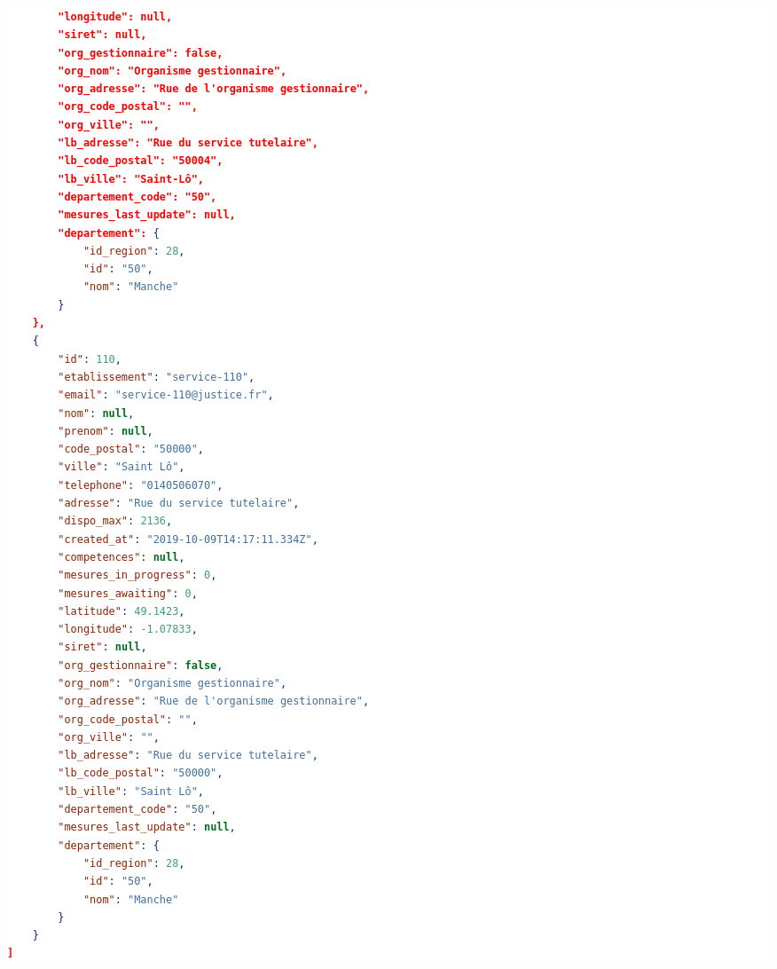 ```json
        "longitude": null,
        "siret": null,
        "org_gestionnaire": false,
        "org_nom": "Organisme gestionnaire",
        "org_adresse": "Rue de l'organisme gestionnaire",
        "org_code_postal": "",
        "org_ville": "",
        "lb_adresse": "Rue du service tutelaire",
        "lb_code_postal": "50004",
        "lb_ville": "Saint-Lô",
        "departement_code": "50",
        "mesures_last_update": null,
        "departement": {
            "id_region": 28,
            "id": "50",
            "nom": "Manche"
        }
    },
    {
        "id": 110,
        "etablissement": "service-110",
        "email": "service-110@justice.fr",
        "nom": null,
        "prenom": null,
        "code_postal": "50000",
        "ville": "Saint Lô",
        "telephone": "0140506070",
        "adresse": "Rue du service tutelaire",
        "dispo_max": 2136,
        "created_at": "2019-10-09T14:17:11.334Z",
        "competences": null,
        "mesures_in_progress": 0,
        "mesures_awaiting": 0,
        "latitude": 49.1423,
        "longitude": -1.07833,
        "siret": null,
        "org_gestionnaire": false,
        "org_nom": "Organisme gestionnaire",
        "org_adresse": "Rue de l'organisme gestionnaire",
        "org_code_postal": "",
        "org_ville": "",
        "lb_adresse": "Rue du service tutelaire",
        "lb_code_postal": "50000",
        "lb_ville": "Saint Lô",
        "departement_code": "50",
        "mesures_last_update": null,
        "departement": {
            "id_region": 28,
            "id": "50",
            "nom": "Manche"
        }
    }
]
```

